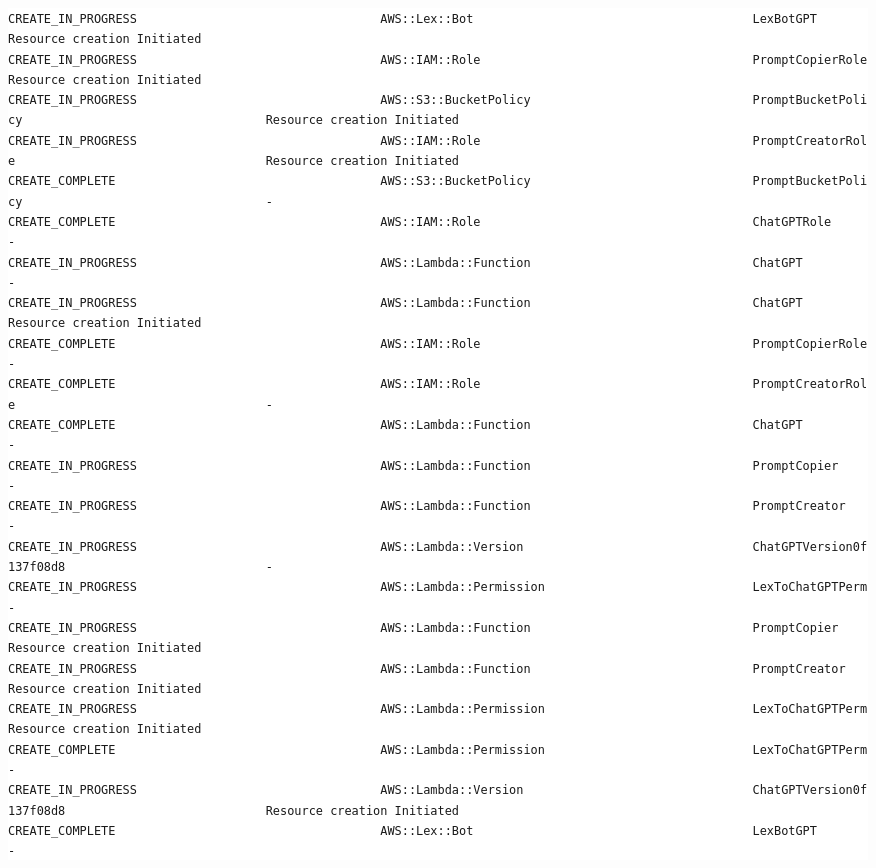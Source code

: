 ```
CREATE_IN_PROGRESS                                  AWS::Lex::Bot                                       LexBotGPT                                           Resource creation Initiated                       
CREATE_IN_PROGRESS                                  AWS::IAM::Role                                      PromptCopierRole                                    Resource creation Initiated                       
CREATE_IN_PROGRESS                                  AWS::S3::BucketPolicy                               PromptBucketPolicy                                  Resource creation Initiated                       
CREATE_IN_PROGRESS                                  AWS::IAM::Role                                      PromptCreatorRole                                   Resource creation Initiated                       
CREATE_COMPLETE                                     AWS::S3::BucketPolicy                               PromptBucketPolicy                                  -                                                 
CREATE_COMPLETE                                     AWS::IAM::Role                                      ChatGPTRole                                         -                                                 
CREATE_IN_PROGRESS                                  AWS::Lambda::Function                               ChatGPT                                             -                                                 
CREATE_IN_PROGRESS                                  AWS::Lambda::Function                               ChatGPT                                             Resource creation Initiated                       
CREATE_COMPLETE                                     AWS::IAM::Role                                      PromptCopierRole                                    -                                                 
CREATE_COMPLETE                                     AWS::IAM::Role                                      PromptCreatorRole                                   -                                                 
CREATE_COMPLETE                                     AWS::Lambda::Function                               ChatGPT                                             -                                                 
CREATE_IN_PROGRESS                                  AWS::Lambda::Function                               PromptCopier                                        -                                                 
CREATE_IN_PROGRESS                                  AWS::Lambda::Function                               PromptCreator                                       -                                                 
CREATE_IN_PROGRESS                                  AWS::Lambda::Version                                ChatGPTVersion0f137f08d8                            -                                                 
CREATE_IN_PROGRESS                                  AWS::Lambda::Permission                             LexToChatGPTPerm                                    -                                                 
CREATE_IN_PROGRESS                                  AWS::Lambda::Function                               PromptCopier                                        Resource creation Initiated                       
CREATE_IN_PROGRESS                                  AWS::Lambda::Function                               PromptCreator                                       Resource creation Initiated                       
CREATE_IN_PROGRESS                                  AWS::Lambda::Permission                             LexToChatGPTPerm                                    Resource creation Initiated                       
CREATE_COMPLETE                                     AWS::Lambda::Permission                             LexToChatGPTPerm                                    -                                                 
CREATE_IN_PROGRESS                                  AWS::Lambda::Version                                ChatGPTVersion0f137f08d8                            Resource creation Initiated                       
CREATE_COMPLETE                                     AWS::Lex::Bot                                       LexBotGPT                                           -                                                 
```